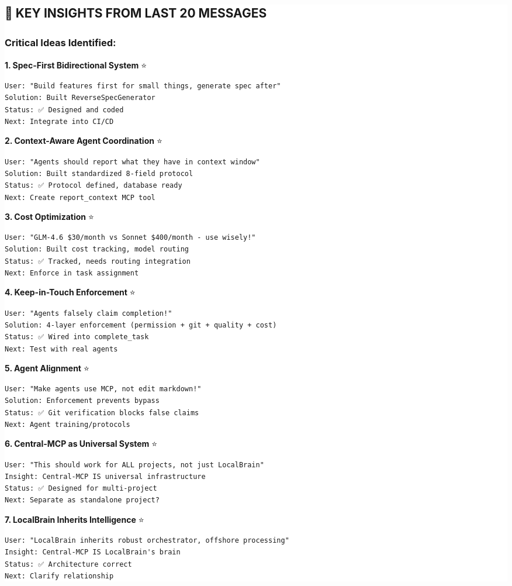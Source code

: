 
## 🎯 KEY INSIGHTS FROM LAST 20 MESSAGES

### **Critical Ideas Identified:**

**1. Spec-First Bidirectional System** ⭐
```
User: "Build features first for small things, generate spec after"
Solution: Built ReverseSpecGenerator
Status: ✅ Designed and coded
Next: Integrate into CI/CD
```

**2. Context-Aware Agent Coordination** ⭐
```
User: "Agents should report what they have in context window"
Solution: Built standardized 8-field protocol
Status: ✅ Protocol defined, database ready
Next: Create report_context MCP tool
```

**3. Cost Optimization** ⭐
```
User: "GLM-4.6 $30/month vs Sonnet $400/month - use wisely!"
Solution: Built cost tracking, model routing
Status: ✅ Tracked, needs routing integration
Next: Enforce in task assignment
```

**4. Keep-in-Touch Enforcement** ⭐
```
User: "Agents falsely claim completion!"
Solution: 4-layer enforcement (permission + git + quality + cost)
Status: ✅ Wired into complete_task
Next: Test with real agents
```

**5. Agent Alignment** ⭐
```
User: "Make agents use MCP, not edit markdown!"
Solution: Enforcement prevents bypass
Status: ✅ Git verification blocks false claims
Next: Agent training/protocols
```

**6. Central-MCP as Universal System** ⭐
```
User: "This should work for ALL projects, not just LocalBrain"
Insight: Central-MCP IS universal infrastructure
Status: ✅ Designed for multi-project
Next: Separate as standalone project?
```

**7. LocalBrain Inherits Intelligence** ⭐
```
User: "LocalBrain inherits robust orchestrator, offshore processing"
Insight: Central-MCP IS LocalBrain's brain
Status: ✅ Architecture correct
Next: Clarify relationship
```
